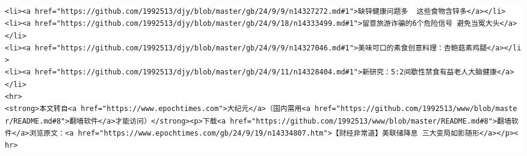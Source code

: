 ```
<li><a href="https://github.com/1992513/djy/blob/master/gb/24/9/9/n14327272.md#1">缺锌健康问题多  这些食物含锌多</a></li>
<li><a href="https://github.com/1992513/djy/blob/master/gb/24/9/18/n14333499.md#1">留意旅游诈骗的6个危险信号 避免当冤大头</a></li>
<li><a href="https://github.com/1992513/djy/blob/master/gb/24/9/9/n14327046.md#1">美味可口的素食创意料理：杏鲍菇素鸡腿</a></li>
<li><a href="https://github.com/1992513/djy/blob/master/gb/24/9/11/n14328404.md#1">新研究：5:2间歇性禁食有益老人大脑健康</a></li>
<hr>
<strong>本文转自<a href="https://www.epochtimes.com">大纪元</a>（国内需用<a href="https://github.com/1992513/www/blob/master/README.md#8">翻墙软件</a>才能访问）</strong><p>下载<a href="https://github.com/1992513/www/blob/master/README.md#8">翻墙软件</a>浏览原文：<a href="https://www.epochtimes.com/gb/24/9/19/n14334807.htm">【财经非常道】美联储降息 三大变局如影随形</a></p><hr>
```